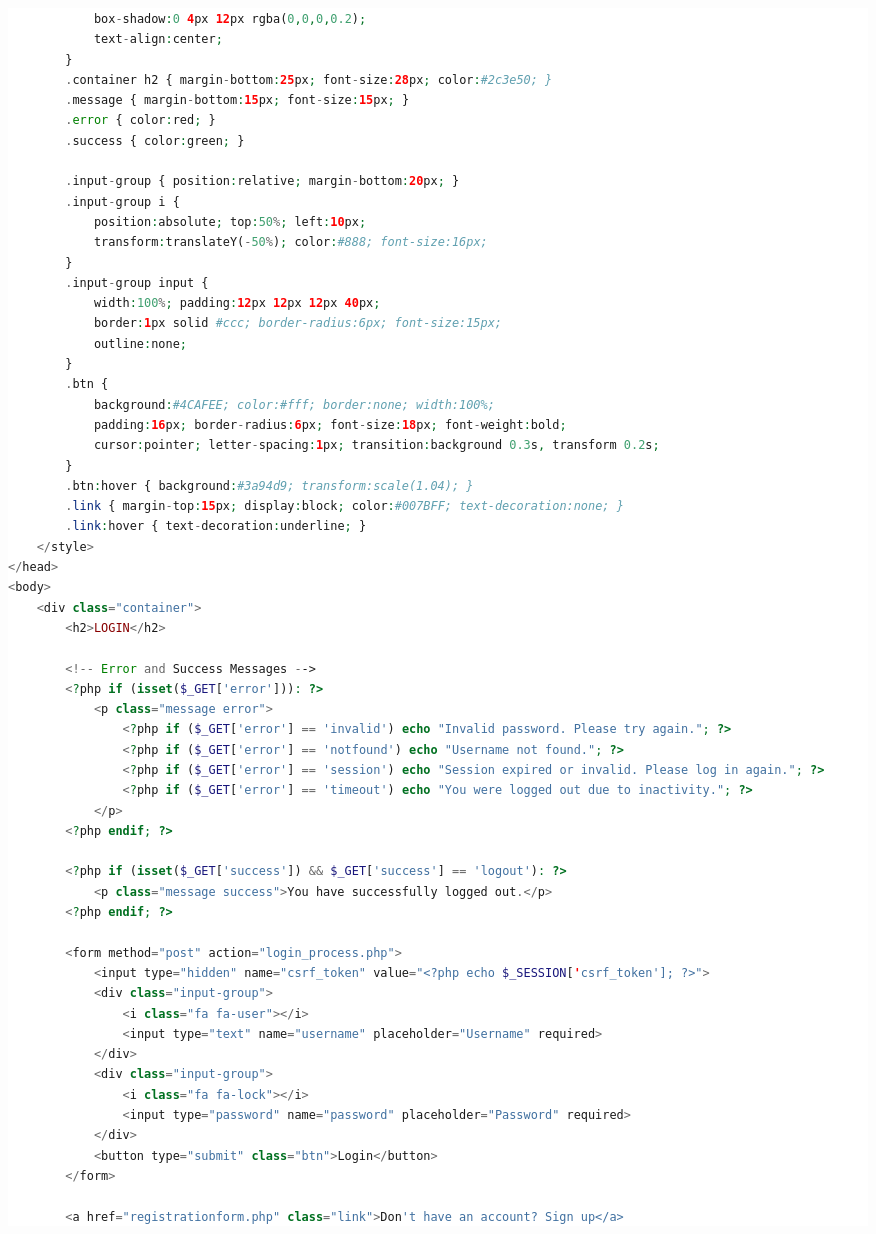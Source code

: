 ```php
            box-shadow:0 4px 12px rgba(0,0,0,0.2);
            text-align:center;
        }
        .container h2 { margin-bottom:25px; font-size:28px; color:#2c3e50; }
        .message { margin-bottom:15px; font-size:15px; }
        .error { color:red; }
        .success { color:green; }

        .input-group { position:relative; margin-bottom:20px; }
        .input-group i {
            position:absolute; top:50%; left:10px;
            transform:translateY(-50%); color:#888; font-size:16px;
        }
        .input-group input {
            width:100%; padding:12px 12px 12px 40px;
            border:1px solid #ccc; border-radius:6px; font-size:15px;
            outline:none;
        }
        .btn {
            background:#4CAFEE; color:#fff; border:none; width:100%;
            padding:16px; border-radius:6px; font-size:18px; font-weight:bold;
            cursor:pointer; letter-spacing:1px; transition:background 0.3s, transform 0.2s;
        }
        .btn:hover { background:#3a94d9; transform:scale(1.04); }
        .link { margin-top:15px; display:block; color:#007BFF; text-decoration:none; }
        .link:hover { text-decoration:underline; }
    </style>
</head>
<body>
    <div class="container">
        <h2>LOGIN</h2>

        <!-- Error and Success Messages -->
        <?php if (isset($_GET['error'])): ?>
            <p class="message error">
                <?php if ($_GET['error'] == 'invalid') echo "Invalid password. Please try again."; ?>
                <?php if ($_GET['error'] == 'notfound') echo "Username not found."; ?>
                <?php if ($_GET['error'] == 'session') echo "Session expired or invalid. Please log in again."; ?>
                <?php if ($_GET['error'] == 'timeout') echo "You were logged out due to inactivity."; ?>
            </p>
        <?php endif; ?>

        <?php if (isset($_GET['success']) && $_GET['success'] == 'logout'): ?>
            <p class="message success">You have successfully logged out.</p>
        <?php endif; ?>

        <form method="post" action="login_process.php">
            <input type="hidden" name="csrf_token" value="<?php echo $_SESSION['csrf_token']; ?>">
            <div class="input-group">
                <i class="fa fa-user"></i>
                <input type="text" name="username" placeholder="Username" required>
            </div>
            <div class="input-group">
                <i class="fa fa-lock"></i>
                <input type="password" name="password" placeholder="Password" required>
            </div>
            <button type="submit" class="btn">Login</button>
        </form>

        <a href="registrationform.php" class="link">Don't have an account? Sign up</a>
```